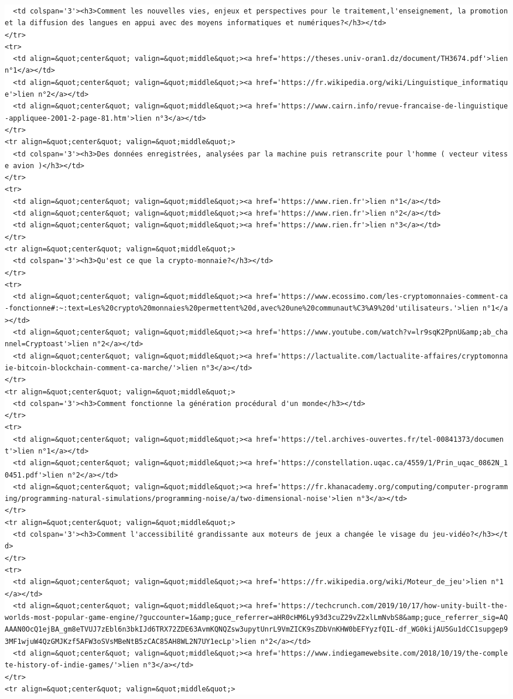       <td colspan='3'><h3>Comment les nouvelles vies, enjeux et perspectives pour le traitement,l'enseignement, la promotion et la diffusion des langues en appui avec des moyens informatiques et numériques?</h3></td>
    </tr>
    <tr>
      <td align=&quot;center&quot; valign=&quot;middle&quot;><a href='https://theses.univ-oran1.dz/document/TH3674.pdf'>lien n°1</a></td>
      <td align=&quot;center&quot; valign=&quot;middle&quot;><a href='https://fr.wikipedia.org/wiki/Linguistique_informatique'>lien n°2</a></td>
      <td align=&quot;center&quot; valign=&quot;middle&quot;><a href='https://www.cairn.info/revue-francaise-de-linguistique-appliquee-2001-2-page-81.htm'>lien n°3</a></td>
    </tr>
    <tr align=&quot;center&quot; valign=&quot;middle&quot;>
      <td colspan='3'><h3>Des données enregistrées, analysées par la machine puis retranscrite pour l'homme ( vecteur vitesse avion )</h3></td>
    </tr>
    <tr>
      <td align=&quot;center&quot; valign=&quot;middle&quot;><a href='https://www.rien.fr'>lien n°1</a></td>
      <td align=&quot;center&quot; valign=&quot;middle&quot;><a href='https://www.rien.fr'>lien n°2</a></td>
      <td align=&quot;center&quot; valign=&quot;middle&quot;><a href='https://www.rien.fr'>lien n°3</a></td>
    </tr>
    <tr align=&quot;center&quot; valign=&quot;middle&quot;>
      <td colspan='3'><h3>Qu'est ce que la crypto-monnaie?</h3></td>
    </tr>
    <tr>
      <td align=&quot;center&quot; valign=&quot;middle&quot;><a href='https://www.ecossimo.com/les-cryptomonnaies-comment-ca-fonctionne#:~:text=Les%20crypto%20monnaies%20permettent%20d,avec%20une%20communaut%C3%A9%20d'utilisateurs.'>lien n°1</a></td>
      <td align=&quot;center&quot; valign=&quot;middle&quot;><a href='https://www.youtube.com/watch?v=lr9sqK2PpnU&amp;ab_channel=Cryptoast'>lien n°2</a></td>
      <td align=&quot;center&quot; valign=&quot;middle&quot;><a href='https://lactualite.com/lactualite-affaires/cryptomonnaie-bitcoin-blockchain-comment-ca-marche/'>lien n°3</a></td>
    </tr>
    <tr align=&quot;center&quot; valign=&quot;middle&quot;>
      <td colspan='3'><h3>Comment fonctionne la génération procédural d'un monde</h3></td>
    </tr>
    <tr>
      <td align=&quot;center&quot; valign=&quot;middle&quot;><a href='https://tel.archives-ouvertes.fr/tel-00841373/document'>lien n°1</a></td>
      <td align=&quot;center&quot; valign=&quot;middle&quot;><a href='https://constellation.uqac.ca/4559/1/Prin_uqac_0862N_10451.pdf'>lien n°2</a></td>
      <td align=&quot;center&quot; valign=&quot;middle&quot;><a href='https://fr.khanacademy.org/computing/computer-programming/programming-natural-simulations/programming-noise/a/two-dimensional-noise'>lien n°3</a></td>
    </tr>
    <tr align=&quot;center&quot; valign=&quot;middle&quot;>
      <td colspan='3'><h3>Comment l'accessibilité grandissante aux moteurs de jeux a changée le visage du jeu-vidéo?</h3></td>
    </tr>
    <tr>
      <td align=&quot;center&quot; valign=&quot;middle&quot;><a href='https://fr.wikipedia.org/wiki/Moteur_de_jeu'>lien n°1</a></td>
      <td align=&quot;center&quot; valign=&quot;middle&quot;><a href='https://techcrunch.com/2019/10/17/how-unity-built-the-worlds-most-popular-game-engine/?guccounter=1&amp;guce_referrer=aHR0cHM6Ly93d3cuZ29vZ2xlLmNvbS8&amp;guce_referrer_sig=AQAAAN0OcQ1ejBA_gm8eTVUJ7zEbl6n3bkIJd6TRX72ZDE63AvmKQNQZsw3upytUnrL9VmZICK9sZDbVnKHW0bEFYyzfQIL-df_WG0kijAU5Gu1dCC1supgep93MF1wjuW4QzGMJKzf5AFW3oSVsMBeNtB5zCAC85AH8WL2N7UY1ecLp'>lien n°2</a></td>
      <td align=&quot;center&quot; valign=&quot;middle&quot;><a href='https://www.indiegamewebsite.com/2018/10/19/the-complete-history-of-indie-games/'>lien n°3</a></td>
    </tr>
    <tr align=&quot;center&quot; valign=&quot;middle&quot;>